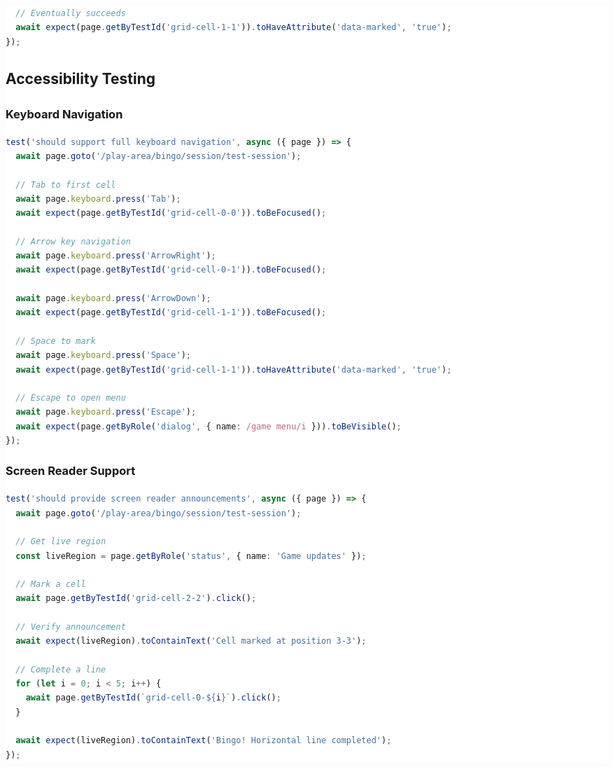 ```typescript
  // Eventually succeeds
  await expect(page.getByTestId('grid-cell-1-1')).toHaveAttribute('data-marked', 'true');
});
```

## Accessibility Testing

### Keyboard Navigation
```typescript
test('should support full keyboard navigation', async ({ page }) => {
  await page.goto('/play-area/bingo/session/test-session');
  
  // Tab to first cell
  await page.keyboard.press('Tab');
  await expect(page.getByTestId('grid-cell-0-0')).toBeFocused();
  
  // Arrow key navigation
  await page.keyboard.press('ArrowRight');
  await expect(page.getByTestId('grid-cell-0-1')).toBeFocused();
  
  await page.keyboard.press('ArrowDown');
  await expect(page.getByTestId('grid-cell-1-1')).toBeFocused();
  
  // Space to mark
  await page.keyboard.press('Space');
  await expect(page.getByTestId('grid-cell-1-1')).toHaveAttribute('data-marked', 'true');
  
  // Escape to open menu
  await page.keyboard.press('Escape');
  await expect(page.getByRole('dialog', { name: /game menu/i })).toBeVisible();
});
```

### Screen Reader Support
```typescript
test('should provide screen reader announcements', async ({ page }) => {
  await page.goto('/play-area/bingo/session/test-session');
  
  // Get live region
  const liveRegion = page.getByRole('status', { name: 'Game updates' });
  
  // Mark a cell
  await page.getByTestId('grid-cell-2-2').click();
  
  // Verify announcement
  await expect(liveRegion).toContainText('Cell marked at position 3-3');
  
  // Complete a line
  for (let i = 0; i < 5; i++) {
    await page.getByTestId(`grid-cell-0-${i}`).click();
  }
  
  await expect(liveRegion).toContainText('Bingo! Horizontal line completed');
});
```
